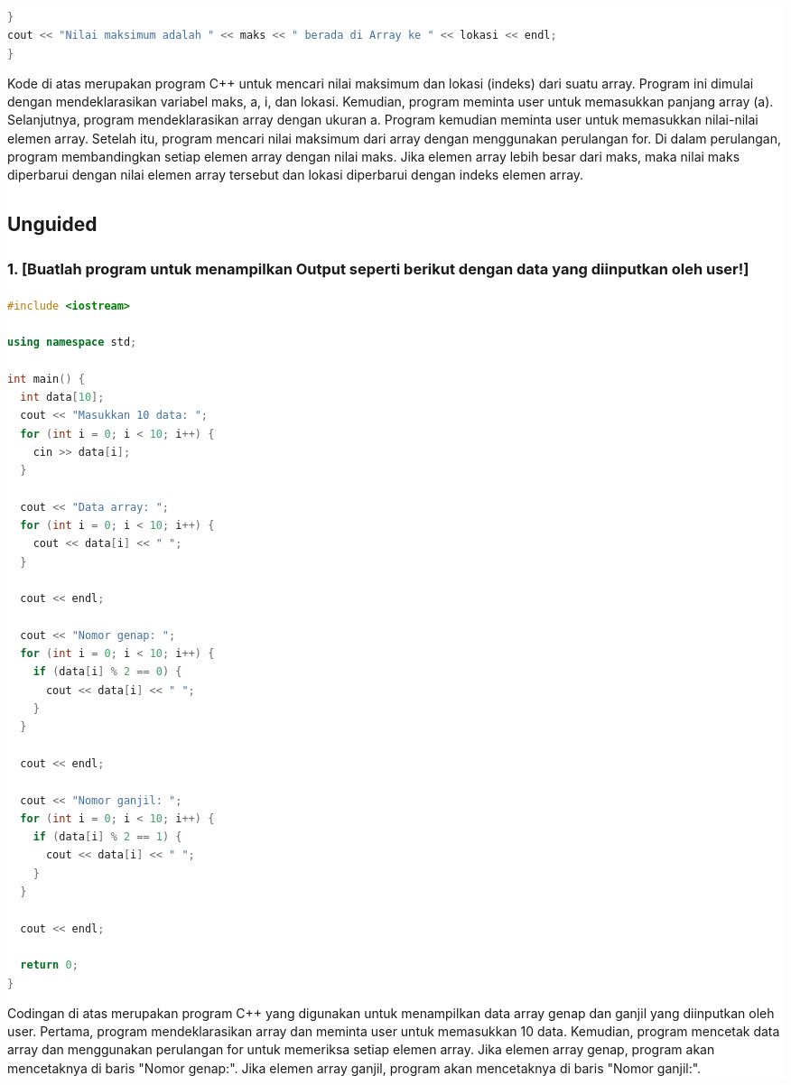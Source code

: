 ```C++
}
cout << "Nilai maksimum adalah " << maks << " berada di Array ke " << lokasi << endl;
}
```
Kode di atas merupakan program C++ untuk mencari nilai maksimum dan lokasi (indeks) dari suatu array. Program ini dimulai dengan mendeklarasikan variabel maks, a, i, dan lokasi. Kemudian, program meminta user untuk memasukkan panjang array (a). Selanjutnya, program mendeklarasikan array dengan ukuran a. Program kemudian meminta user untuk memasukkan nilai-nilai elemen array. Setelah itu, program mencari nilai maksimum dari array dengan menggunakan perulangan for. Di dalam perulangan, program membandingkan setiap elemen array dengan nilai maks. Jika elemen array lebih besar dari maks, maka nilai maks diperbarui dengan nilai elemen array tersebut dan lokasi diperbarui dengan indeks elemen array.

## Unguided 

### 1. [Buatlah program untuk menampilkan Output seperti berikut dengan data yang diinputkan oleh user!]

```C++
#include <iostream>

using namespace std;

int main() {
  int data[10];
  cout << "Masukkan 10 data: ";
  for (int i = 0; i < 10; i++) {
    cin >> data[i];
  }

  cout << "Data array: ";
  for (int i = 0; i < 10; i++) {
    cout << data[i] << " ";
  }

  cout << endl;

  cout << "Nomor genap: ";
  for (int i = 0; i < 10; i++) {
    if (data[i] % 2 == 0) {
      cout << data[i] << " ";
    }
  }

  cout << endl;

  cout << "Nomor ganjil: ";
  for (int i = 0; i < 10; i++) {
    if (data[i] % 2 == 1) {
      cout << data[i] << " ";
    }
  }

  cout << endl;

  return 0;
}
```
Codingan di atas merupakan program C++ yang digunakan untuk menampilkan data array genap dan ganjil yang diinputkan oleh user. Pertama, program mendeklarasikan array dan meminta user untuk memasukkan 10 data. Kemudian, program mencetak data array dan menggunakan perulangan for untuk memeriksa setiap elemen array. Jika elemen array genap, program akan mencetaknya di baris "Nomor genap:". Jika elemen array ganjil, program akan mencetaknya di baris "Nomor ganjil:".